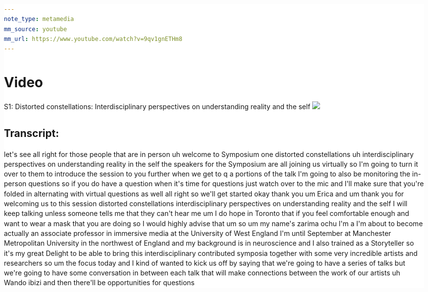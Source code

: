 ```yaml
---
note_type: metamedia
mm_source: youtube
mm_url: https://www.youtube.com/watch?v=9qv1gnETHm8
---
```


# Video
S1: Distorted constellations: Interdisciplinary perspectives on understanding reality and the self
![](https://www.youtube.com/watch?v=9qv1gnETHm8)

## Transcript:
let's see
all right for those people that are in
person uh welcome to Symposium one
distorted constellations uh
interdisciplinary perspectives on
understanding reality in the self the
speakers for the Symposium are all
joining us virtually so I'm going to
turn it over to them to introduce the
session to you further when we get to q
a portions of the talk I'm going to also
be monitoring the in-person questions so
if you do have a question when it's time
for questions just watch over to the mic
and I'll make sure that you're folded in
alternating with virtual questions as
well all right so we'll get started
okay thank you
um Erica and um thank you for welcoming
us to this session distorted
constellations interdisciplinary
perspectives on understanding reality
and the self I will keep talking unless
someone tells me that they can't hear me
um I do hope in Toronto that if you feel
comfortable enough and want to wear a
mask that you are doing so I would
highly advise that
um so um my name's zarima ochu I'm a I'm
about to become actually an associate
professor in immersive media at the
University of West England I'm
until September at Manchester
Metropolitan University in the northwest
of England and my background is in
neuroscience and I also trained as a
Storyteller so it's my great Delight to
be able to bring this interdisciplinary
contributed symposia together with some
very incredible artists and researchers
so um the focus today and I kind of
wanted to kick us off by saying that
we're going to have a series of talks
but we're going to have some
conversation in between each talk that
will make connections between the work
of our artists uh Wando ibizi and then
there'll be opportunities for questions